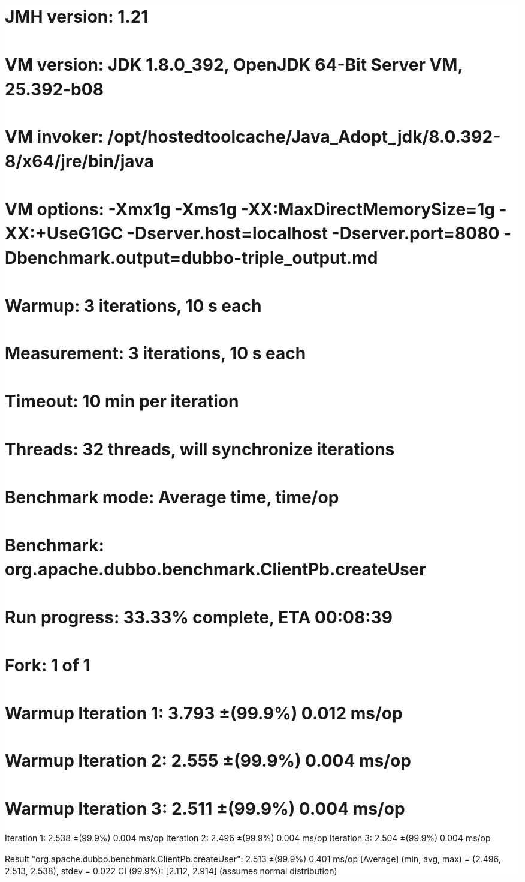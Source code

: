 
# JMH version: 1.21
# VM version: JDK 1.8.0_392, OpenJDK 64-Bit Server VM, 25.392-b08
# VM invoker: /opt/hostedtoolcache/Java_Adopt_jdk/8.0.392-8/x64/jre/bin/java
# VM options: -Xmx1g -Xms1g -XX:MaxDirectMemorySize=1g -XX:+UseG1GC -Dserver.host=localhost -Dserver.port=8080 -Dbenchmark.output=dubbo-triple_output.md
# Warmup: 3 iterations, 10 s each
# Measurement: 3 iterations, 10 s each
# Timeout: 10 min per iteration
# Threads: 32 threads, will synchronize iterations
# Benchmark mode: Average time, time/op
# Benchmark: org.apache.dubbo.benchmark.ClientPb.createUser

# Run progress: 33.33% complete, ETA 00:08:39
# Fork: 1 of 1
# Warmup Iteration   1: 3.793 ±(99.9%) 0.012 ms/op
# Warmup Iteration   2: 2.555 ±(99.9%) 0.004 ms/op
# Warmup Iteration   3: 2.511 ±(99.9%) 0.004 ms/op
Iteration   1: 2.538 ±(99.9%) 0.004 ms/op
Iteration   2: 2.496 ±(99.9%) 0.004 ms/op
Iteration   3: 2.504 ±(99.9%) 0.004 ms/op


Result "org.apache.dubbo.benchmark.ClientPb.createUser":
  2.513 ±(99.9%) 0.401 ms/op [Average]
  (min, avg, max) = (2.496, 2.513, 2.538), stdev = 0.022
  CI (99.9%): [2.112, 2.914] (assumes normal distribution)
